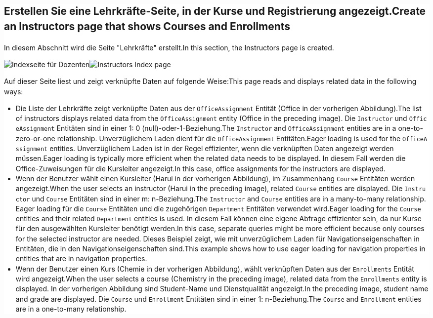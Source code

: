 ## <a name="create-an-instructors-page-that-shows-courses-and-enrollments"></a><span data-ttu-id="d5312-189">Erstellen Sie eine Lehrkräfte-Seite, in der Kurse und Registrierung angezeigt.</span><span class="sxs-lookup"><span data-stu-id="d5312-189">Create an Instructors page that shows Courses and Enrollments</span></span>

<span data-ttu-id="d5312-190">In diesem Abschnitt wird die Seite "Lehrkräfte" erstellt.</span><span class="sxs-lookup"><span data-stu-id="d5312-190">In this section, the Instructors page is created.</span></span>

<a name="IP"></a>
<span data-ttu-id="d5312-191">![Indexseite für Dozenten](read-related-data/_static/instructors-index.png)</span><span class="sxs-lookup"><span data-stu-id="d5312-191">![Instructors Index page](read-related-data/_static/instructors-index.png)</span></span>

<span data-ttu-id="d5312-192">Auf dieser Seite liest und zeigt verknüpfte Daten auf folgende Weise:</span><span class="sxs-lookup"><span data-stu-id="d5312-192">This page reads and displays related data in the following ways:</span></span>

* <span data-ttu-id="d5312-193">Die Liste der Lehrkräfte zeigt verknüpfte Daten aus der `OfficeAssignment` Entität (Office in der vorherigen Abbildung).</span><span class="sxs-lookup"><span data-stu-id="d5312-193">The list of instructors displays related data from the `OfficeAssignment` entity (Office in the preceding image).</span></span> <span data-ttu-id="d5312-194">Die `Instructor` und `OfficeAssignment` Entitäten sind in einer 1: 0 (null)-oder-1-Beziehung.</span><span class="sxs-lookup"><span data-stu-id="d5312-194">The `Instructor` and `OfficeAssignment` entities are in a one-to-zero-or-one relationship.</span></span> <span data-ttu-id="d5312-195">Unverzüglichem Laden dient für die `OfficeAssignment` Entitäten.</span><span class="sxs-lookup"><span data-stu-id="d5312-195">Eager loading is used for the `OfficeAssignment` entities.</span></span> <span data-ttu-id="d5312-196">Unverzüglichem Laden ist in der Regel effizienter, wenn die verknüpften Daten angezeigt werden müssen.</span><span class="sxs-lookup"><span data-stu-id="d5312-196">Eager loading is typically more efficient when the related data needs to be displayed.</span></span> <span data-ttu-id="d5312-197">In diesem Fall werden die Office-Zuweisungen für die Kursleiter angezeigt.</span><span class="sxs-lookup"><span data-stu-id="d5312-197">In this case, office assignments for the instructors are displayed.</span></span>
* <span data-ttu-id="d5312-198">Wenn der Benutzer wählt einen Kursleiter (Harui in der vorherigen Abbildung), im Zusammenhang `Course` Entitäten werden angezeigt.</span><span class="sxs-lookup"><span data-stu-id="d5312-198">When the user selects an instructor (Harui in the preceding image), related `Course` entities are displayed.</span></span> <span data-ttu-id="d5312-199">Die `Instructor` und `Course` Entitäten sind in einer m: n-Beziehung.</span><span class="sxs-lookup"><span data-stu-id="d5312-199">The `Instructor` and `Course` entities are in a many-to-many relationship.</span></span> <span data-ttu-id="d5312-200">Eager loading für die `Course` Entitäten und die zugehörigen `Department` Entitäten verwendet wird.</span><span class="sxs-lookup"><span data-stu-id="d5312-200">Eager loading for the `Course` entities and their related `Department` entities is used.</span></span> <span data-ttu-id="d5312-201">In diesem Fall können eine eigene Abfrage effizienter sein, da nur Kurse für den ausgewählten Kursleiter benötigt werden.</span><span class="sxs-lookup"><span data-stu-id="d5312-201">In this case, separate queries might be more efficient because only courses for the selected instructor are needed.</span></span> <span data-ttu-id="d5312-202">Dieses Beispiel zeigt, wie mit unverzüglichem Laden für Navigationseigenschaften in Entitäten, die in den Navigationseigenschaften sind.</span><span class="sxs-lookup"><span data-stu-id="d5312-202">This example shows how to use eager loading for navigation properties in entities that are in navigation properties.</span></span>
* <span data-ttu-id="d5312-203">Wenn der Benutzer einen Kurs (Chemie in der vorherigen Abbildung), wählt verknüpften Daten aus der `Enrollments` Entität wird angezeigt.</span><span class="sxs-lookup"><span data-stu-id="d5312-203">When the user selects a course (Chemistry in the preceding image), related data from the `Enrollments` entity is displayed.</span></span> <span data-ttu-id="d5312-204">In der vorherigen Abbildung sind Student-Name und Dienstqualität angezeigt.</span><span class="sxs-lookup"><span data-stu-id="d5312-204">In the preceding image, student name and grade are displayed.</span></span> <span data-ttu-id="d5312-205">Die `Course` und `Enrollment` Entitäten sind in einer 1: n-Beziehung.</span><span class="sxs-lookup"><span data-stu-id="d5312-205">The `Course` and `Enrollment` entities are in a one-to-many relationship.</span></span>
